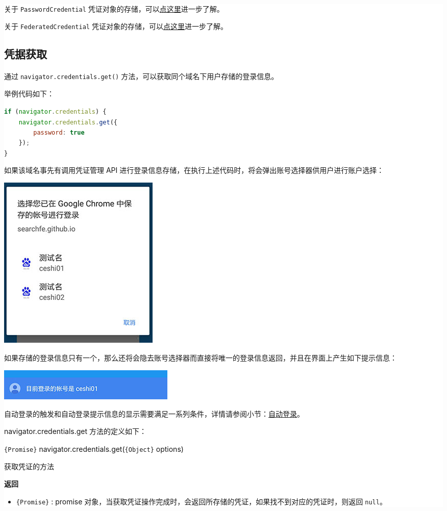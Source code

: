 关于 `PasswordCredential` 凭证对象的存储，可以[点这里](./password-credential.md)进一步了解。

关于 `FederatedCredential` 凭证对象的存储，可以[点这里](./federated-credential.md)进一步了解。

## 凭据获取

通过 `navigator.credentials.get()` 方法，可以获取同个域名下用户存储的登录信息。

举例代码如下：

```javascript
if (navigator.credentials) {
    navigator.credentials.get({
        password: true
    });
}
```

如果该域名事先有调用凭证管理 API 进行登录信息存储，在执行上述代码时，将会弹出账号选择器供用户进行账户选择：

![账号选择器](./img/multi-select.jpg)

如果存储的登录信息只有一个，那么还将会隐去账号选择器而直接将唯一的登录信息返回，并且在界面上产生如下提示信息：

![自动登录提示信息](./img/auto-bar.jpg)

自动登录的触发和自动登录提示信息的显示需要满足一系列条件，详情请参阅小节：[自动登录](#自动登录)。

navigator.credentials.get 方法的定义如下：

`{Promise}` navigator.credentials.get(`{Object}` options)

获取凭证的方法

**返回**

- `{Promise}` : promise 对象，当获取凭证操作完成时，会返回所存储的凭证，如果找不到对应的凭证时，则返回 `null`。
